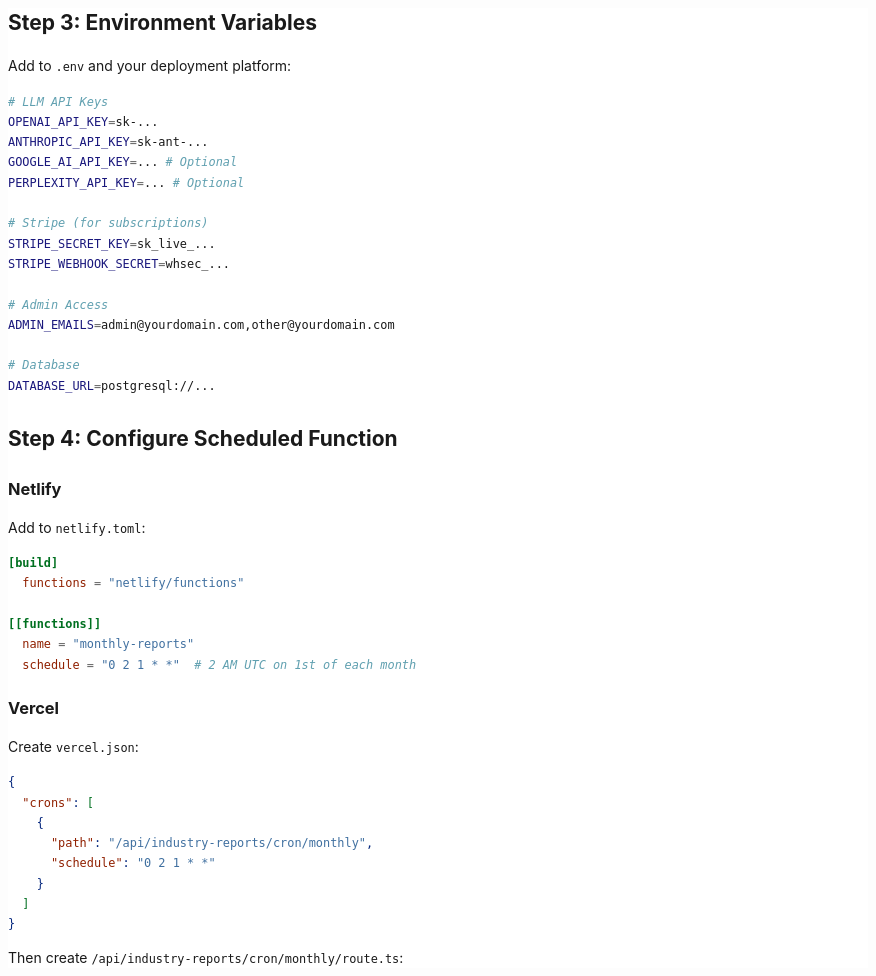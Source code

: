## Step 3: Environment Variables

Add to `.env` and your deployment platform:

```bash
# LLM API Keys
OPENAI_API_KEY=sk-...
ANTHROPIC_API_KEY=sk-ant-...
GOOGLE_AI_API_KEY=... # Optional
PERPLEXITY_API_KEY=... # Optional

# Stripe (for subscriptions)
STRIPE_SECRET_KEY=sk_live_...
STRIPE_WEBHOOK_SECRET=whsec_...

# Admin Access
ADMIN_EMAILS=admin@yourdomain.com,other@yourdomain.com

# Database
DATABASE_URL=postgresql://...
```

## Step 4: Configure Scheduled Function

### Netlify

Add to `netlify.toml`:

```toml
[build]
  functions = "netlify/functions"

[[functions]]
  name = "monthly-reports"
  schedule = "0 2 1 * *"  # 2 AM UTC on 1st of each month
```

### Vercel

Create `vercel.json`:

```json
{
  "crons": [
    {
      "path": "/api/industry-reports/cron/monthly",
      "schedule": "0 2 1 * *"
    }
  ]
}
```

Then create `/api/industry-reports/cron/monthly/route.ts`:
